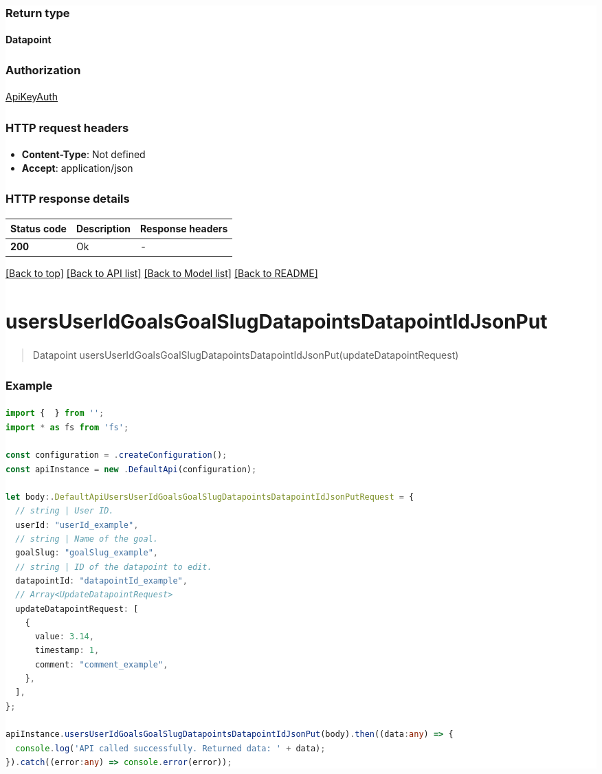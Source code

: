 
### Return type

**Datapoint**

### Authorization

[ApiKeyAuth](README.md#ApiKeyAuth)

### HTTP request headers

 - **Content-Type**: Not defined
 - **Accept**: application/json


### HTTP response details
| Status code | Description | Response headers |
|-------------|-------------|------------------|
**200** | Ok |  -  |

[[Back to top]](#) [[Back to API list]](README.md#documentation-for-api-endpoints) [[Back to Model list]](README.md#documentation-for-models) [[Back to README]](README.md)

# **usersUserIdGoalsGoalSlugDatapointsDatapointIdJsonPut**
> Datapoint usersUserIdGoalsGoalSlugDatapointsDatapointIdJsonPut(updateDatapointRequest)


### Example


```typescript
import {  } from '';
import * as fs from 'fs';

const configuration = .createConfiguration();
const apiInstance = new .DefaultApi(configuration);

let body:.DefaultApiUsersUserIdGoalsGoalSlugDatapointsDatapointIdJsonPutRequest = {
  // string | User ID.
  userId: "userId_example",
  // string | Name of the goal.
  goalSlug: "goalSlug_example",
  // string | ID of the datapoint to edit.
  datapointId: "datapointId_example",
  // Array<UpdateDatapointRequest>
  updateDatapointRequest: [
    {
      value: 3.14,
      timestamp: 1,
      comment: "comment_example",
    },
  ],
};

apiInstance.usersUserIdGoalsGoalSlugDatapointsDatapointIdJsonPut(body).then((data:any) => {
  console.log('API called successfully. Returned data: ' + data);
}).catch((error:any) => console.error(error));
```

